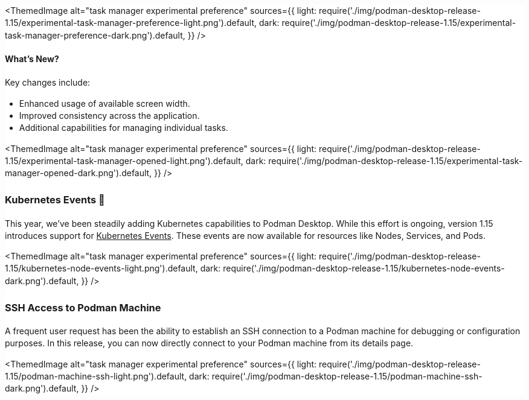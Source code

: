 <ThemedImage
  alt="task manager experimental preference"
  sources={{
    light: require('./img/podman-desktop-release-1.15/experimental-task-manager-preference-light.png').default,
    dark: require('./img/podman-desktop-release-1.15/experimental-task-manager-preference-dark.png').default,
  }}
/>

#### What’s New?

Key changes include:

- Enhanced usage of available screen width.
- Improved consistency across the application.
- Additional capabilities for managing individual tasks.

<ThemedImage
  alt="task manager experimental preference"
  sources={{
    light: require('./img/podman-desktop-release-1.15/experimental-task-manager-opened-light.png').default,
    dark: require('./img/podman-desktop-release-1.15/experimental-task-manager-opened-dark.png').default,
  }}
/>

### Kubernetes Events 📜

This year, we’ve been steadily adding Kubernetes capabilities to Podman Desktop. While this effort is ongoing, 
version 1.15 introduces support for [Kubernetes Events](https://kubernetes.io/docs/reference/kubernetes-api/cluster-resources/event-v1/). 
These events are now available for resources like Nodes, Services, and Pods.

<ThemedImage
  alt="task manager experimental preference"
  sources={{
    light: require('./img/podman-desktop-release-1.15/kubernetes-node-events-light.png').default,
    dark: require('./img/podman-desktop-release-1.15/kubernetes-node-events-dark.png').default,
  }}
/>

### SSH Access to Podman Machine

A frequent user request has been the ability to establish an SSH connection to a Podman machine for debugging or configuration purposes. 
In this release, you can now directly connect to your Podman machine from its details page.

<ThemedImage
  alt="task manager experimental preference"
  sources={{
    light: require('./img/podman-desktop-release-1.15/podman-machine-ssh-light.png').default,
    dark: require('./img/podman-desktop-release-1.15/podman-machine-ssh-dark.png').default,
  }}
/>
